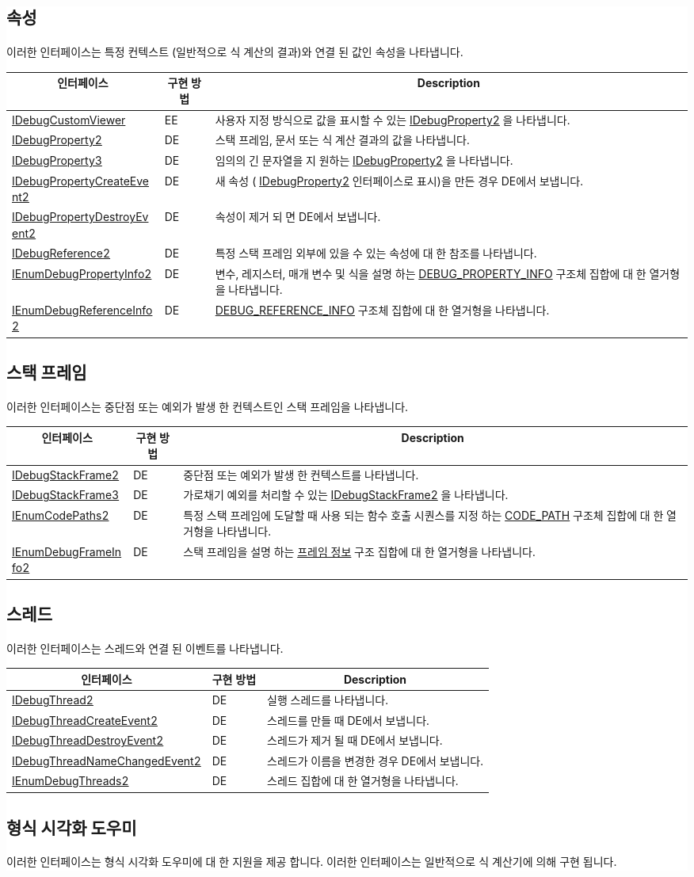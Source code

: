 ## <a name="properties"></a><a name="Properties"></a> 속성
 이러한 인터페이스는 특정 컨텍스트 (일반적으로 식 계산의 결과)와 연결 된 값인 속성을 나타냅니다.

|인터페이스|구현 방법|Description|
|---------------|--------------------|-----------------|
|[IDebugCustomViewer](../../../extensibility/debugger/reference/idebugcustomviewer.md)|EE|사용자 지정 방식으로 값을 표시할 수 있는 [IDebugProperty2](../../../extensibility/debugger/reference/idebugproperty2.md) 을 나타냅니다.|
|[IDebugProperty2](../../../extensibility/debugger/reference/idebugproperty2.md)|DE|스택 프레임, 문서 또는 식 계산 결과의 값을 나타냅니다.|
|[IDebugProperty3](../../../extensibility/debugger/reference/idebugproperty3.md)|DE|임의의 긴 문자열을 지 원하는 [IDebugProperty2](../../../extensibility/debugger/reference/idebugproperty2.md) 을 나타냅니다.|
|[IDebugPropertyCreateEvent2](../../../extensibility/debugger/reference/idebugpropertycreateevent2.md)|DE|새 속성 ( [IDebugProperty2](../../../extensibility/debugger/reference/idebugproperty2.md) 인터페이스로 표시)을 만든 경우 DE에서 보냅니다.|
|[IDebugPropertyDestroyEvent2](../../../extensibility/debugger/reference/idebugpropertydestroyevent2.md)|DE|속성이 제거 되 면 DE에서 보냅니다.|
|[IDebugReference2](../../../extensibility/debugger/reference/idebugreference2.md)|DE|특정 스택 프레임 외부에 있을 수 있는 속성에 대 한 참조를 나타냅니다.|
|[IEnumDebugPropertyInfo2](../../../extensibility/debugger/reference/ienumdebugpropertyinfo2.md)|DE|변수, 레지스터, 매개 변수 및 식을 설명 하는 [DEBUG_PROPERTY_INFO](../../../extensibility/debugger/reference/debug-property-info.md) 구조체 집합에 대 한 열거형을 나타냅니다.|
|[IEnumDebugReferenceInfo2](../../../extensibility/debugger/reference/ienumdebugreferenceinfo2.md)|DE|[DEBUG_REFERENCE_INFO](../../../extensibility/debugger/reference/debug-reference-info.md) 구조체 집합에 대 한 열거형을 나타냅니다.|

## <a name="stack-frames"></a><a name="StackFrames"></a> 스택 프레임
 이러한 인터페이스는 중단점 또는 예외가 발생 한 컨텍스트인 스택 프레임을 나타냅니다.

|인터페이스|구현 방법|Description|
|---------------|--------------------|-----------------|
|[IDebugStackFrame2](../../../extensibility/debugger/reference/idebugstackframe2.md)|DE|중단점 또는 예외가 발생 한 컨텍스트를 나타냅니다.|
|[IDebugStackFrame3](../../../extensibility/debugger/reference/idebugstackframe3.md)|DE|가로채기 예외를 처리할 수 있는 [IDebugStackFrame2](../../../extensibility/debugger/reference/idebugstackframe2.md) 을 나타냅니다.|
|[IEnumCodePaths2](../../../extensibility/debugger/reference/ienumcodepaths2.md)|DE|특정 스택 프레임에 도달할 때 사용 되는 함수 호출 시퀀스를 지정 하는 [CODE_PATH](../../../extensibility/debugger/reference/code-path.md) 구조체 집합에 대 한 열거형을 나타냅니다.|
|[IEnumDebugFrameInfo2](../../../extensibility/debugger/reference/ienumdebugframeinfo2.md)|DE|스택 프레임을 설명 하는 [프레임 정보](../../../extensibility/debugger/reference/frameinfo.md) 구조 집합에 대 한 열거형을 나타냅니다.|

## <a name="threads"></a><a name="Threads"></a> 스레드
 이러한 인터페이스는 스레드와 연결 된 이벤트를 나타냅니다.

|인터페이스|구현 방법|Description|
|---------------|--------------------|-----------------|
|[IDebugThread2](../../../extensibility/debugger/reference/idebugthread2.md)|DE|실행 스레드를 나타냅니다.|
|[IDebugThreadCreateEvent2](../../../extensibility/debugger/reference/idebugthreadcreateevent2.md)|DE|스레드를 만들 때 DE에서 보냅니다.|
|[IDebugThreadDestroyEvent2](../../../extensibility/debugger/reference/idebugthreaddestroyevent2.md)|DE|스레드가 제거 될 때 DE에서 보냅니다.|
|[IDebugThreadNameChangedEvent2](../../../extensibility/debugger/reference/idebugthreadnamechangedevent2.md)|DE|스레드가 이름을 변경한 경우 DE에서 보냅니다.|
|[IEnumDebugThreads2](../../../extensibility/debugger/reference/ienumdebugthreads2.md)|DE|스레드 집합에 대 한 열거형을 나타냅니다.|

## <a name="type-visualizers"></a><a name="TypeVisualizers"></a> 형식 시각화 도우미
 이러한 인터페이스는 형식 시각화 도우미에 대 한 지원을 제공 합니다. 이러한 인터페이스는 일반적으로 식 계산기에 의해 구현 됩니다.
